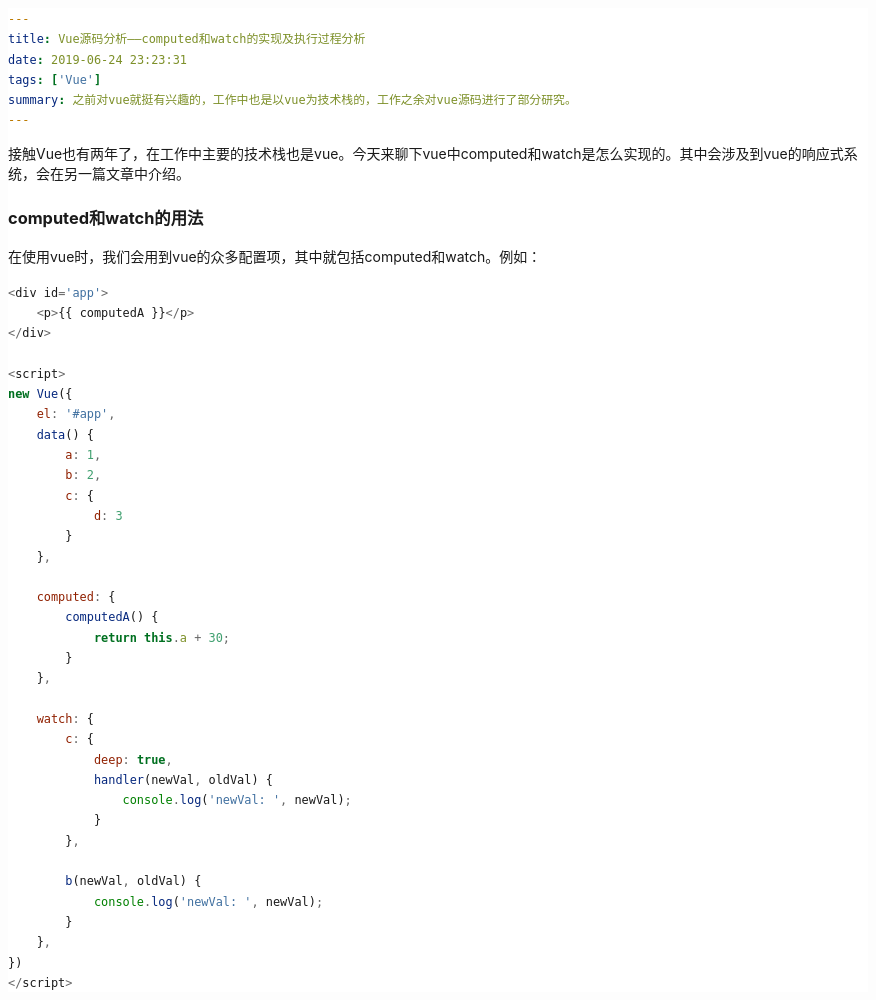 ```yaml
---
title: Vue源码分析——computed和watch的实现及执行过程分析
date: 2019-06-24 23:23:31
tags: ['Vue']
summary: 之前对vue就挺有兴趣的，工作中也是以vue为技术栈的，工作之余对vue源码进行了部分研究。
---
```


接触Vue也有两年了，在工作中主要的技术栈也是vue。今天来聊下vue中computed和watch是怎么实现的。其中会涉及到vue的响应式系统，会在另一篇文章中介绍。
    
### computed和watch的用法

在使用vue时，我们会用到vue的众多配置项，其中就包括computed和watch。例如：
``` javascript
<div id='app'>
    <p>{{ computedA }}</p>
</div>

<script>
new Vue({
    el: '#app',
    data() {
        a: 1,
        b: 2,
        c: {
            d: 3
        }
    },
    
    computed: {
        computedA() {
            return this.a + 30;
        }
    },
    
    watch: {
        c: {
            deep: true,
            handler(newVal, oldVal) {
                console.log('newVal: ', newVal);
            }
        },
        
        b(newVal, oldVal) {
            console.log('newVal: ', newVal);
        }
    },
})   
</script>
```
